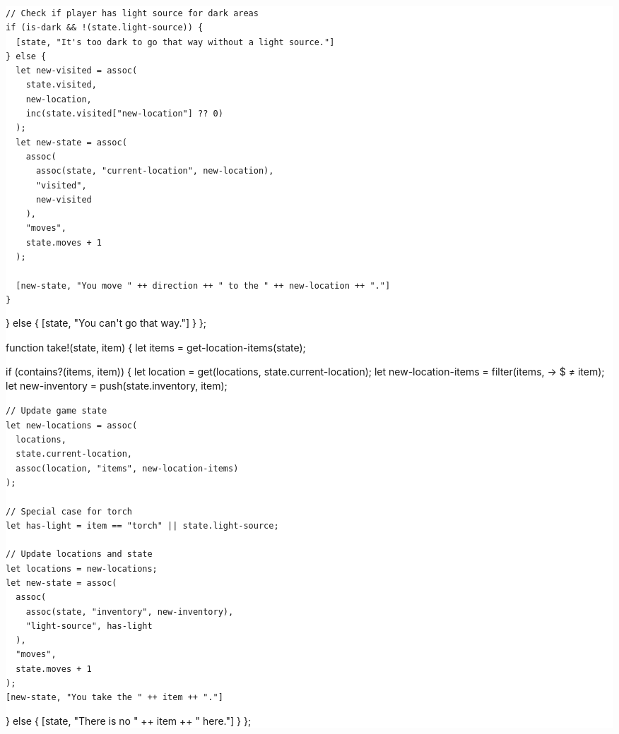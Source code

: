     // Check if player has light source for dark areas
    if (is-dark && !(state.light-source)) {
      [state, "It's too dark to go that way without a light source."]
    } else {
      let new-visited = assoc(
        state.visited,
        new-location,
        inc(state.visited["new-location"] ?? 0)
      );
      let new-state = assoc(
        assoc(
          assoc(state, "current-location", new-location),
          "visited",
          new-visited
        ),
        "moves",
        state.moves + 1
      );

      [new-state, "You move " ++ direction ++ " to the " ++ new-location ++ "."]
    }
  } else {
    [state, "You can't go that way."]
  }
};

function take!(state, item) {
  let items = get-location-items(state);

  if (contains?(items, item)) {
    let location = get(locations, state.current-location);
    let new-location-items = filter(items, -> $ ≠ item);
    let new-inventory = push(state.inventory, item);

    // Update game state
    let new-locations = assoc(
      locations,
      state.current-location,
      assoc(location, "items", new-location-items)
    );

    // Special case for torch
    let has-light = item == "torch" || state.light-source;

    // Update locations and state
    let locations = new-locations;
    let new-state = assoc(
      assoc(
        assoc(state, "inventory", new-inventory),
        "light-source", has-light
      ),
      "moves",
      state.moves + 1
    );
    [new-state, "You take the " ++ item ++ "."]
  } else {
    [state, "There is no " ++ item ++ " here."]
  }
};

